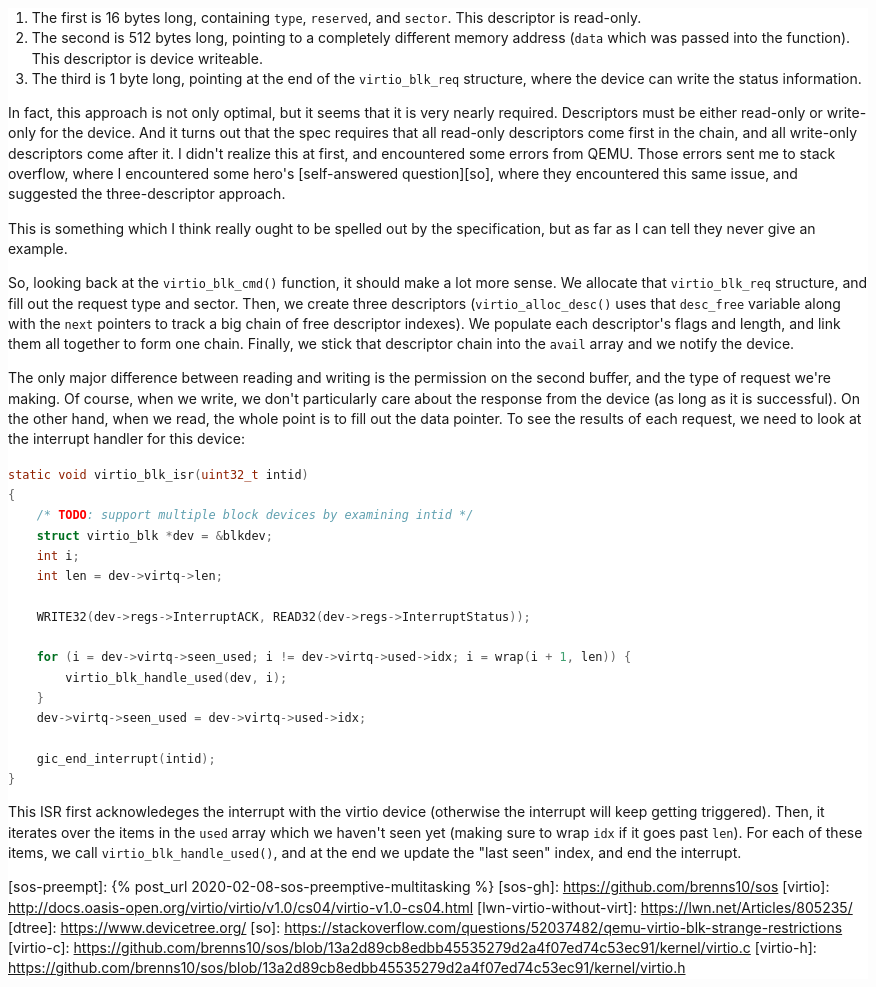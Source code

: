 1. The first is 16 bytes long, containing `type`, `reserved`, and `sector`. This
   descriptor is read-only.
2. The second is 512 bytes long, pointing to a completely different memory
   address (`data` which was passed into the function). This descriptor is
   device writeable.
3. The third is 1 byte long, pointing at the end of the `virtio_blk_req`
   structure, where the device can write the status information.

In fact, this approach is not only optimal, but it seems that it is very nearly
required. Descriptors must be either read-only or write-only for the device. And
it turns out that the spec requires that all read-only descriptors come first in
the chain, and all write-only descriptors come after it. I didn't realize this
at first, and encountered some errors from QEMU. Those errors sent me to stack
overflow, where I encountered some hero's [self-answered question][so], where
they encountered this same issue, and suggested the three-descriptor approach.

This is something which I think really ought to be spelled out by the
specification, but as far as I can tell they never give an example.

So, looking back at the `virtio_blk_cmd()` function, it should make a lot more
sense. We allocate that `virtio_blk_req` structure, and fill out the request
type and sector. Then, we create three descriptors (`virtio_alloc_desc()` uses
that `desc_free` variable along with the `next` pointers to track a big chain of
free descriptor indexes). We populate each descriptor's flags and length, and
link them all together to form one chain. Finally, we stick that descriptor
chain into the `avail` array and we notify the device.

The only major difference between reading and writing is the permission on the
second buffer, and the type of request we're making. Of course, when we write,
we don't particularly care about the response from the device (as long as it is
successful). On the other hand, when we read, the whole point is to fill out the
data pointer. To see the results of each request, we need to look at the
interrupt handler for this device:

```c
static void virtio_blk_isr(uint32_t intid)
{
	/* TODO: support multiple block devices by examining intid */
	struct virtio_blk *dev = &blkdev;
	int i;
	int len = dev->virtq->len;

	WRITE32(dev->regs->InterruptACK, READ32(dev->regs->InterruptStatus));

	for (i = dev->virtq->seen_used; i != dev->virtq->used->idx; i = wrap(i + 1, len)) {
		virtio_blk_handle_used(dev, i);
	}
	dev->virtq->seen_used = dev->virtq->used->idx;

	gic_end_interrupt(intid);
}
```

This ISR first acknowledeges the interrupt with the virtio device (otherwise the
interrupt will keep getting triggered). Then, it iterates over the items in the
`used` array which we haven't seen yet (making sure to wrap `idx` if it goes
past `len`). For each of these items, we call `virtio_blk_handle_used()`, and at
the end we update the "last seen" index, and end the interrupt.


[sos-preempt]: {% post_url 2020-02-08-sos-preemptive-multitasking %}
[sos-gh]: https://github.com/brenns10/sos
[virtio]: http://docs.oasis-open.org/virtio/virtio/v1.0/cs04/virtio-v1.0-cs04.html
[lwn-virtio-without-virt]: https://lwn.net/Articles/805235/
[dtree]: https://www.devicetree.org/
[so]: https://stackoverflow.com/questions/52037482/qemu-virtio-blk-strange-restrictions
[virtio-c]: https://github.com/brenns10/sos/blob/13a2d89cb8edbb45535279d2a4f07ed74c53ec91/kernel/virtio.c
[virtio-h]: https://github.com/brenns10/sos/blob/13a2d89cb8edbb45535279d2a4f07ed74c53ec91/kernel/virtio.h